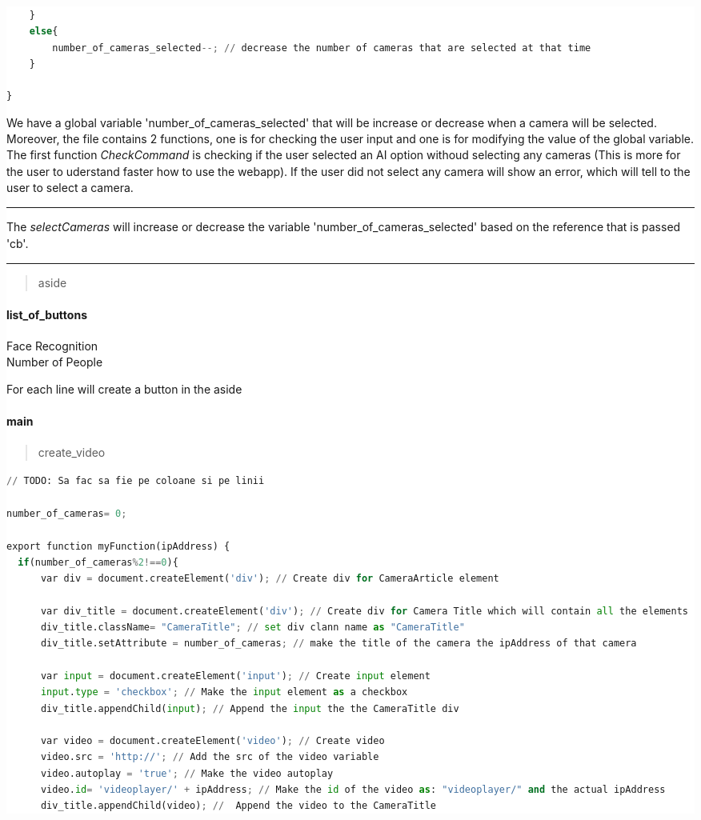 ```python
    }
    else{
        number_of_cameras_selected--; // decrease the number of cameras that are selected at that time
    }

}
```

We have a global variable 'number_of_cameras_selected' that will be increase or decrease when a camera will be selected. Moreover, the file contains 2 functions, one is for checking the user input and one is for modifying the value of the global variable. The first function _CheckCommand_ is checking if the user selected an AI option withoud selecting any cameras (This is more for the user to uderstand faster how to use the webapp). If the user did not select any camera will show an error, which will tell to the user to select a camera.

-------------------------------------------

The _selectCameras_ will increase or decrease the variable 'number_of_cameras_selected' based on the reference that is passed 'cb'.

-------------------------------------------

> aside


```python

```

#### list_of_buttons

Face Recognition
<br>
Number of People

For each line will create a button in the aside

#### main

> create_video


```python
// TODO: Sa fac sa fie pe coloane si pe linii

number_of_cameras= 0;

export function myFunction(ipAddress) {
  if(number_of_cameras%2!==0){
      var div = document.createElement('div'); // Create div for CameraArticle element

      var div_title = document.createElement('div'); // Create div for Camera Title which will contain all the elements
      div_title.className= "CameraTitle"; // set div clann name as "CameraTitle"
      div_title.setAttribute = number_of_cameras; // make the title of the camera the ipAddress of that camera

      var input = document.createElement('input'); // Create input element
      input.type = 'checkbox'; // Make the input element as a checkbox
      div_title.appendChild(input); // Append the input the the CameraTitle div

      var video = document.createElement('video'); // Create video
      video.src = 'http://'; // Add the src of the video variable
      video.autoplay = 'true'; // Make the video autoplay
      video.id= 'videoplayer/' + ipAddress; // Make the id of the video as: "videoplayer/" and the actual ipAddress
      div_title.appendChild(video); //  Append the video to the CameraTitle

```